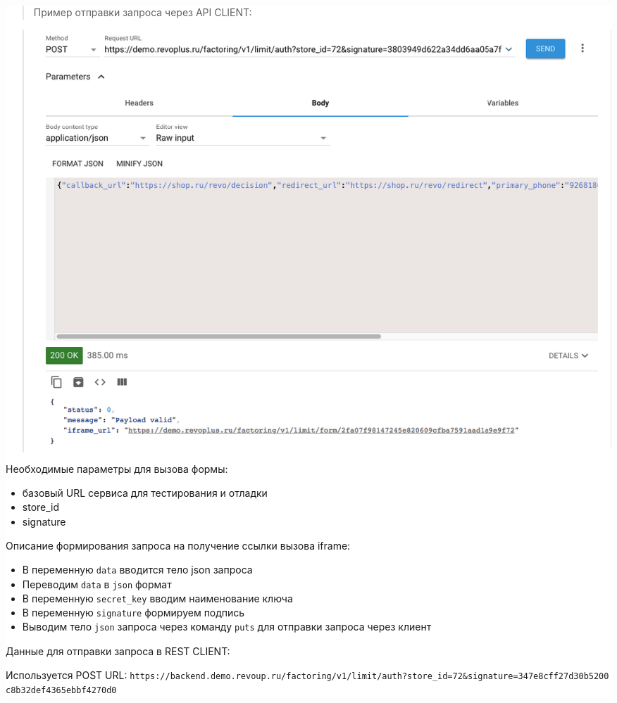 > Пример отправки запроса через API CLIENT:

><a href="rest_client.png" target="new"> <img src="rest_client.png"></a>

 Необходимые параметры для вызова формы:

* базовый URL сервиса для тестирования и отладки
* store_id
* signature

Описание формирования запроса на получение ссылки вызова iframe:

* В переменную `data` вводится тело json запроса
* Переводим `data` в `json` формат
* В переменную `secret_key` вводим наименование ключа
* В переменную `signature` формируем подпись
* Выводим тело `json` запроса через команду `puts` для отправки запроса через клиент

Данные для отправки запроса в REST CLIENT:

Используется POST URL:
`https://backend.demo.revoup.ru/factoring/v1/limit/auth?store_id=72&signature=347e8cff27d30b5200c8b32def4365ebbf4270d0`
